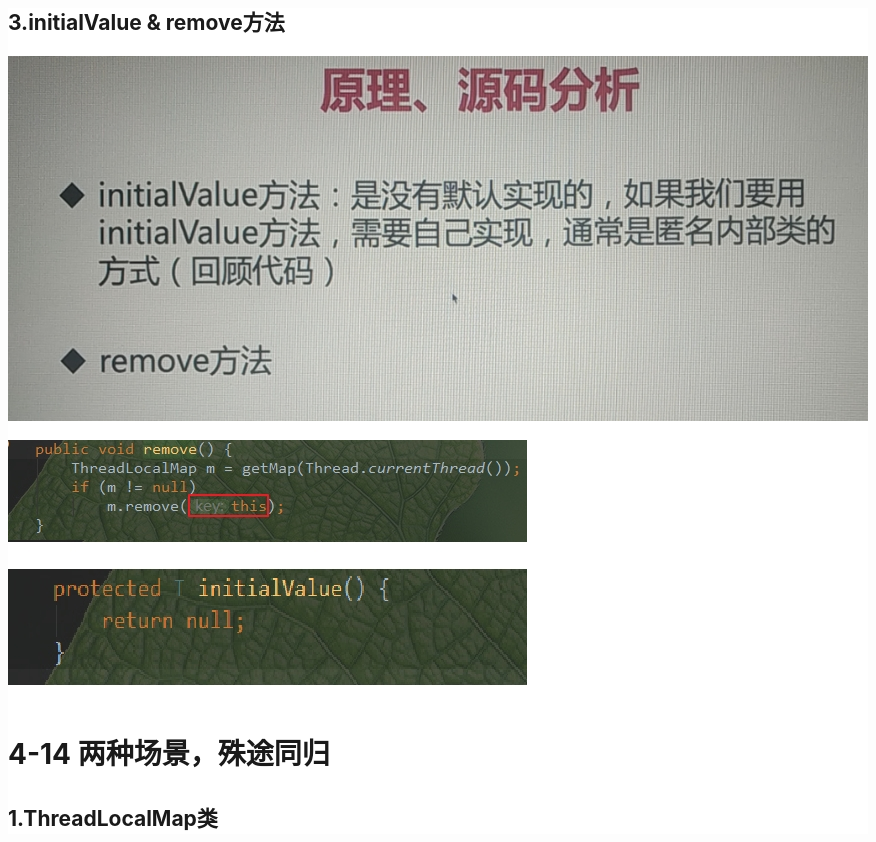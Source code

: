 ## 3.initialValue  & remove方法

![](../images/JUCmiddle/Image158.jpg)

![](../images/JUCmiddle/Image156.jpg)

# 4-14 两种场景，殊途同归

## 1.ThreadLocalMap类
